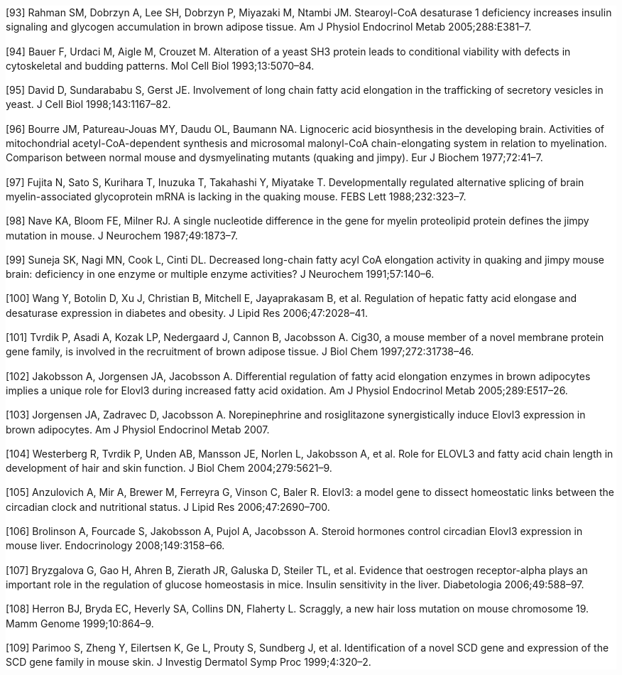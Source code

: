 [93] Rahman SM, Dobrzyn A, Lee SH, Dobrzyn P, Miyazaki M, Ntambi JM. Stearoyl-CoA desaturase 1 deficiency increases insulin signaling and glycogen accumulation in brown adipose tissue. Am J Physiol Endocrinol Metab 2005;288:E381–7.

[94] Bauer F, Urdaci M, Aigle M, Crouzet M. Alteration of a yeast SH3 protein leads to conditional viability with defects in cytoskeletal and budding patterns. Mol Cell Biol 1993;13:5070–84.

[95] David D, Sundarababu S, Gerst JE. Involvement of long chain fatty acid elongation in the trafficking of secretory vesicles in yeast. J Cell Biol 1998;143:1167–82.

[96] Bourre JM, Patureau-Jouas MY, Daudu OL, Baumann NA. Lignoceric acid biosynthesis in the developing brain. Activities of mitochondrial acetyl-CoA-dependent synthesis and microsomal malonyl-CoA chain-elongating system in relation to myelination. Comparison between normal mouse and dysmyelinating mutants (quaking and jimpy). Eur J Biochem 1977;72:41–7.

[97] Fujita N, Sato S, Kurihara T, Inuzuka T, Takahashi Y, Miyatake T. Developmentally regulated alternative splicing of brain myelin-associated glycoprotein mRNA is lacking in the quaking mouse. FEBS Lett 1988;232:323–7.

[98] Nave KA, Bloom FE, Milner RJ. A single nucleotide difference in the gene for myelin proteolipid protein defines the jimpy mutation in mouse. J Neurochem 1987;49:1873–7.

[99] Suneja SK, Nagi MN, Cook L, Cinti DL. Decreased long-chain fatty acyl CoA elongation activity in quaking and jimpy mouse brain: deficiency in one enzyme or multiple enzyme activities? J Neurochem 1991;57:140–6.

[100] Wang Y, Botolin D, Xu J, Christian B, Mitchell E, Jayaprakasam B, et al. Regulation of hepatic fatty acid elongase and desaturase expression in diabetes and obesity. J Lipid Res 2006;47:2028–41.

[101] Tvrdik P, Asadi A, Kozak LP, Nedergaard J, Cannon B, Jacobsson A. Cig30, a mouse member of a novel membrane protein gene family, is involved in the recruitment of brown adipose tissue. J Biol Chem 1997;272:31738–46.

[102] Jakobsson A, Jorgensen JA, Jacobsson A. Differential regulation of fatty acid elongation enzymes in brown adipocytes implies a unique role for Elovl3 during increased fatty acid oxidation. Am J Physiol Endocrinol Metab 2005;289:E517–26.

[103] Jorgensen JA, Zadravec D, Jacobsson A. Norepinephrine and rosiglitazone synergistically induce Elovl3 expression in brown adipocytes. Am J Physiol Endocrinol Metab 2007.

[104] Westerberg R, Tvrdik P, Unden AB, Mansson JE, Norlen L, Jakobsson A, et al. Role for ELOVL3 and fatty acid chain length in development of hair and skin function. J Biol Chem 2004;279:5621–9.

[105] Anzulovich A, Mir A, Brewer M, Ferreyra G, Vinson C, Baler R. Elovl3: a model gene to dissect homeostatic links between the circadian clock and nutritional status. J Lipid Res 2006;47:2690–700.

[106] Brolinson A, Fourcade S, Jakobsson A, Pujol A, Jacobsson A. Steroid hormones control circadian Elovl3 expression in mouse liver. Endocrinology 2008;149:3158–66.

[107] Bryzgalova G, Gao H, Ahren B, Zierath JR, Galuska D, Steiler TL, et al. Evidence that oestrogen receptor-alpha plays an important role in the regulation of glucose homeostasis in mice. Insulin sensitivity in the liver. Diabetologia 2006;49:588–97.

[108] Herron BJ, Bryda EC, Heverly SA, Collins DN, Flaherty L. Scraggly, a new hair loss mutation on mouse chromosome 19. Mamm Genome 1999;10:864–9.

[109] Parimoo S, Zheng Y, Eilertsen K, Ge L, Prouty S, Sundberg J, et al. Identification of a novel SCD gene and expression of the SCD gene family in mouse skin. J Investig Dermatol Symp Proc 1999;4:320–2.
